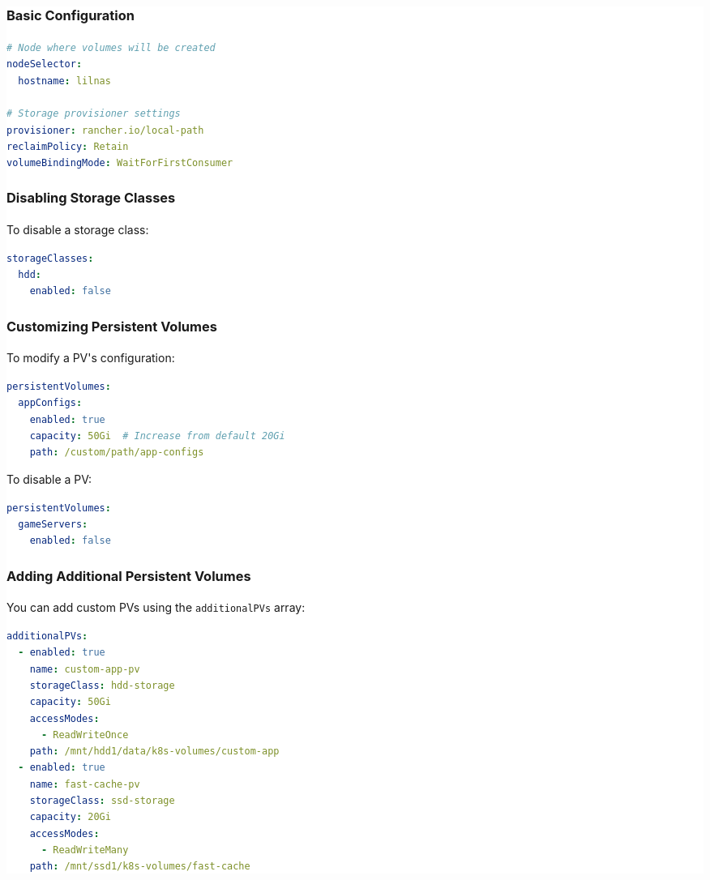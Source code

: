 ### Basic Configuration

```yaml
# Node where volumes will be created
nodeSelector:
  hostname: lilnas

# Storage provisioner settings
provisioner: rancher.io/local-path
reclaimPolicy: Retain
volumeBindingMode: WaitForFirstConsumer
```

### Disabling Storage Classes

To disable a storage class:

```yaml
storageClasses:
  hdd:
    enabled: false
```

### Customizing Persistent Volumes

To modify a PV's configuration:

```yaml
persistentVolumes:
  appConfigs:
    enabled: true
    capacity: 50Gi  # Increase from default 20Gi
    path: /custom/path/app-configs
```

To disable a PV:

```yaml
persistentVolumes:
  gameServers:
    enabled: false
```

### Adding Additional Persistent Volumes

You can add custom PVs using the `additionalPVs` array:

```yaml
additionalPVs:
  - enabled: true
    name: custom-app-pv
    storageClass: hdd-storage
    capacity: 50Gi
    accessModes:
      - ReadWriteOnce
    path: /mnt/hdd1/data/k8s-volumes/custom-app
  - enabled: true
    name: fast-cache-pv
    storageClass: ssd-storage
    capacity: 20Gi
    accessModes:
      - ReadWriteMany
    path: /mnt/ssd1/k8s-volumes/fast-cache
```
